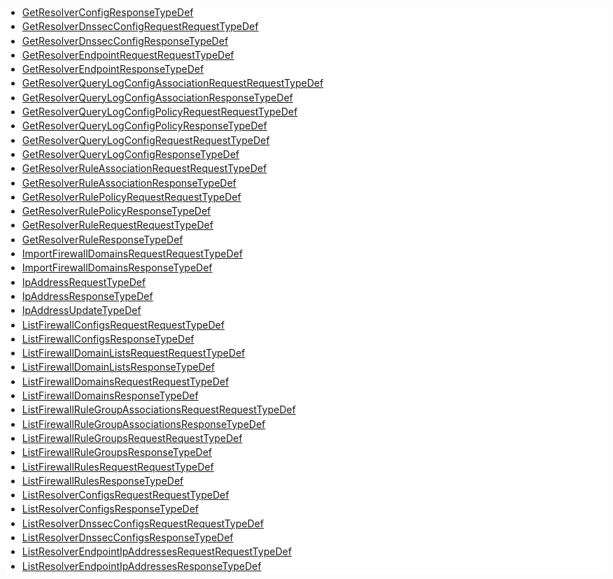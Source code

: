 - [GetResolverConfigResponseTypeDef](./type_defs.md#getresolverconfigresponsetypedef)
- [GetResolverDnssecConfigRequestRequestTypeDef](./type_defs.md#getresolverdnssecconfigrequestrequesttypedef)
- [GetResolverDnssecConfigResponseTypeDef](./type_defs.md#getresolverdnssecconfigresponsetypedef)
- [GetResolverEndpointRequestRequestTypeDef](./type_defs.md#getresolverendpointrequestrequesttypedef)
- [GetResolverEndpointResponseTypeDef](./type_defs.md#getresolverendpointresponsetypedef)
- [GetResolverQueryLogConfigAssociationRequestRequestTypeDef](./type_defs.md#getresolverquerylogconfigassociationrequestrequesttypedef)
- [GetResolverQueryLogConfigAssociationResponseTypeDef](./type_defs.md#getresolverquerylogconfigassociationresponsetypedef)
- [GetResolverQueryLogConfigPolicyRequestRequestTypeDef](./type_defs.md#getresolverquerylogconfigpolicyrequestrequesttypedef)
- [GetResolverQueryLogConfigPolicyResponseTypeDef](./type_defs.md#getresolverquerylogconfigpolicyresponsetypedef)
- [GetResolverQueryLogConfigRequestRequestTypeDef](./type_defs.md#getresolverquerylogconfigrequestrequesttypedef)
- [GetResolverQueryLogConfigResponseTypeDef](./type_defs.md#getresolverquerylogconfigresponsetypedef)
- [GetResolverRuleAssociationRequestRequestTypeDef](./type_defs.md#getresolverruleassociationrequestrequesttypedef)
- [GetResolverRuleAssociationResponseTypeDef](./type_defs.md#getresolverruleassociationresponsetypedef)
- [GetResolverRulePolicyRequestRequestTypeDef](./type_defs.md#getresolverrulepolicyrequestrequesttypedef)
- [GetResolverRulePolicyResponseTypeDef](./type_defs.md#getresolverrulepolicyresponsetypedef)
- [GetResolverRuleRequestRequestTypeDef](./type_defs.md#getresolverrulerequestrequesttypedef)
- [GetResolverRuleResponseTypeDef](./type_defs.md#getresolverruleresponsetypedef)
- [ImportFirewallDomainsRequestRequestTypeDef](./type_defs.md#importfirewalldomainsrequestrequesttypedef)
- [ImportFirewallDomainsResponseTypeDef](./type_defs.md#importfirewalldomainsresponsetypedef)
- [IpAddressRequestTypeDef](./type_defs.md#ipaddressrequesttypedef)
- [IpAddressResponseTypeDef](./type_defs.md#ipaddressresponsetypedef)
- [IpAddressUpdateTypeDef](./type_defs.md#ipaddressupdatetypedef)
- [ListFirewallConfigsRequestRequestTypeDef](./type_defs.md#listfirewallconfigsrequestrequesttypedef)
- [ListFirewallConfigsResponseTypeDef](./type_defs.md#listfirewallconfigsresponsetypedef)
- [ListFirewallDomainListsRequestRequestTypeDef](./type_defs.md#listfirewalldomainlistsrequestrequesttypedef)
- [ListFirewallDomainListsResponseTypeDef](./type_defs.md#listfirewalldomainlistsresponsetypedef)
- [ListFirewallDomainsRequestRequestTypeDef](./type_defs.md#listfirewalldomainsrequestrequesttypedef)
- [ListFirewallDomainsResponseTypeDef](./type_defs.md#listfirewalldomainsresponsetypedef)
- [ListFirewallRuleGroupAssociationsRequestRequestTypeDef](./type_defs.md#listfirewallrulegroupassociationsrequestrequesttypedef)
- [ListFirewallRuleGroupAssociationsResponseTypeDef](./type_defs.md#listfirewallrulegroupassociationsresponsetypedef)
- [ListFirewallRuleGroupsRequestRequestTypeDef](./type_defs.md#listfirewallrulegroupsrequestrequesttypedef)
- [ListFirewallRuleGroupsResponseTypeDef](./type_defs.md#listfirewallrulegroupsresponsetypedef)
- [ListFirewallRulesRequestRequestTypeDef](./type_defs.md#listfirewallrulesrequestrequesttypedef)
- [ListFirewallRulesResponseTypeDef](./type_defs.md#listfirewallrulesresponsetypedef)
- [ListResolverConfigsRequestRequestTypeDef](./type_defs.md#listresolverconfigsrequestrequesttypedef)
- [ListResolverConfigsResponseTypeDef](./type_defs.md#listresolverconfigsresponsetypedef)
- [ListResolverDnssecConfigsRequestRequestTypeDef](./type_defs.md#listresolverdnssecconfigsrequestrequesttypedef)
- [ListResolverDnssecConfigsResponseTypeDef](./type_defs.md#listresolverdnssecconfigsresponsetypedef)
- [ListResolverEndpointIpAddressesRequestRequestTypeDef](./type_defs.md#listresolverendpointipaddressesrequestrequesttypedef)
- [ListResolverEndpointIpAddressesResponseTypeDef](./type_defs.md#listresolverendpointipaddressesresponsetypedef)